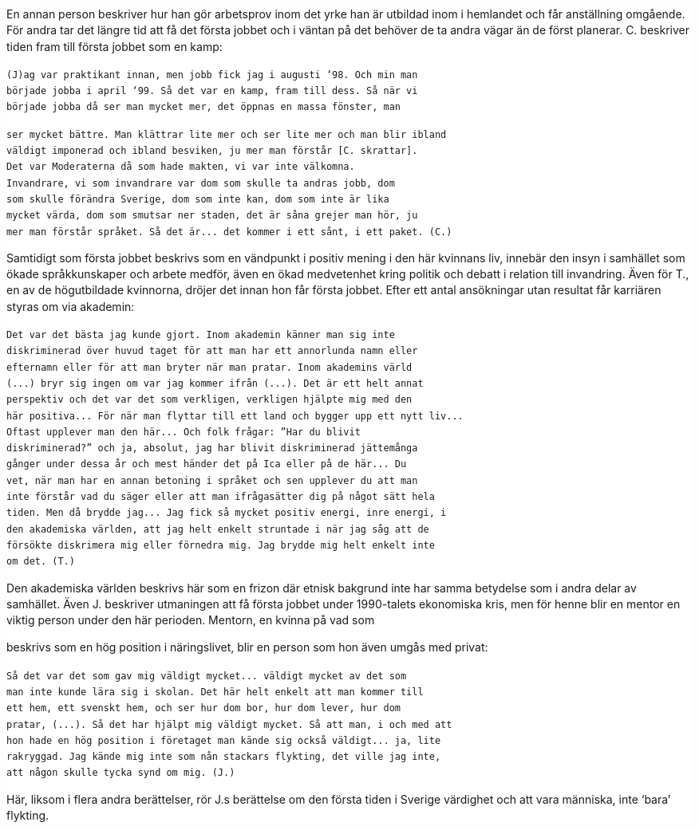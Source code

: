 En annan person beskriver hur han gör arbetsprov inom det yrke han är utbildad
inom i hemlandet och får anställning omgående. För andra tar det längre tid att få
det första jobbet och i väntan på det behöver de ta andra vägar än de först
planerar. C. beskriver tiden fram till första jobbet som en kamp:

```
(J)ag var praktikant innan, men jobb fick jag i augusti ‘98. Och min man
började jobba i april ‘99. Så det var en kamp, fram till dess. Så när vi
började jobba då ser man mycket mer, det öppnas en massa fönster, man
```

```
ser mycket bättre. Man klättrar lite mer och ser lite mer och man blir ibland
väldigt imponerad och ibland besviken, ju mer man förstår [C. skrattar].
Det var Moderaterna då som hade makten, vi var inte välkomna.
Invandrare, vi som invandrare var dom som skulle ta andras jobb, dom
som skulle förändra Sverige, dom som inte kan, dom som inte är lika
mycket värda, dom som smutsar ner staden, det är såna grejer man hör, ju
mer man förstår språket. Så det är... det kommer i ett sånt, i ett paket. (C.)
```
Samtidigt som första jobbet beskrivs som en vändpunkt i positiv mening i den
här kvinnans liv, innebär den insyn i samhället som ökade språkkunskaper och
arbete medför, även en ökad medvetenhet kring politik och debatt i relation till
invandring. Även för T., en av de högutbildade kvinnorna, dröjer det innan hon
får första jobbet. Efter ett antal ansökningar utan resultat får karriären styras om
via akademin:

```
Det var det bästa jag kunde gjort. Inom akademin känner man sig inte
diskriminerad över huvud taget för att man har ett annorlunda namn eller
efternamn eller för att man bryter när man pratar. Inom akademins värld
(...) bryr sig ingen om var jag kommer ifrån (...). Det är ett helt annat
perspektiv och det var det som verkligen, verkligen hjälpte mig med den
här positiva... För när man flyttar till ett land och bygger upp ett nytt liv...
Oftast upplever man den här... Och folk frågar: ”Har du blivit
diskriminerad?” och ja, absolut, jag har blivit diskriminerad jättemånga
gånger under dessa år och mest händer det på Ica eller på de här... Du
vet, när man har en annan betoning i språket och sen upplever du att man
inte förstår vad du säger eller att man ifrågasätter dig på något sätt hela
tiden. Men då brydde jag... Jag fick så mycket positiv energi, inre energi, i
den akademiska världen, att jag helt enkelt struntade i när jag såg att de
försökte diskrimera mig eller förnedra mig. Jag brydde mig helt enkelt inte
om det. (T.)
```
Den akademiska världen beskrivs här som en frizon där etnisk bakgrund inte har
samma betydelse som i andra delar av samhället. Även J. beskriver utmaningen
att få första jobbet under 1990-talets ekonomiska kris, men för henne blir en
mentor en viktig person under den här perioden. Mentorn, en kvinna på vad som


beskrivs som en hög position i näringslivet, blir en person som hon även umgås
med privat:

```
Så det var det som gav mig väldigt mycket... väldigt mycket av det som
man inte kunde lära sig i skolan. Det här helt enkelt att man kommer till
ett hem, ett svenskt hem, och ser hur dom bor, hur dom lever, hur dom
pratar, (...). Så det har hjälpt mig väldigt mycket. Så att man, i och med att
hon hade en hög position i företaget man kände sig också väldigt... ja, lite
rakryggad. Jag kände mig inte som nån stackars flykting, det ville jag inte,
att någon skulle tycka synd om mig. (J.)
```
Här, liksom i flera andra berättelser, rör J.s berättelse om den första tiden i Sverige
värdighet och att vara människa, inte ‘bara’ flykting.
